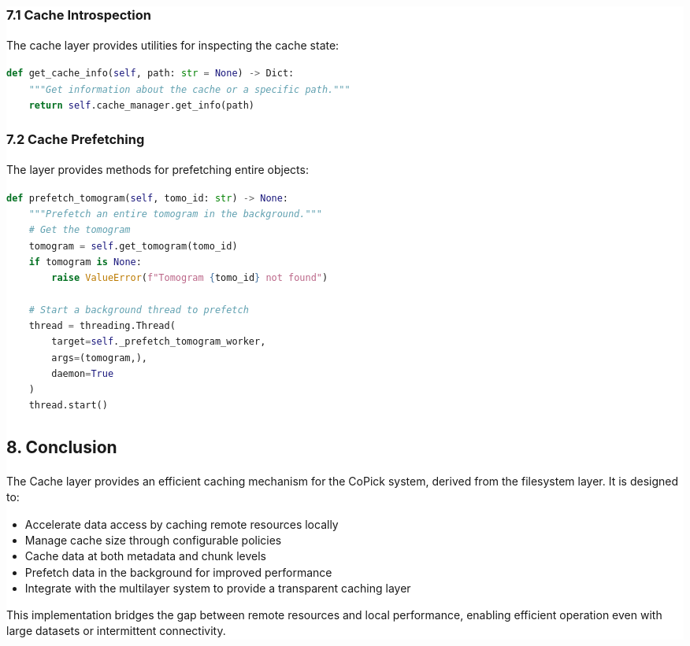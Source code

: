 ### 7.1 Cache Introspection

The cache layer provides utilities for inspecting the cache state:

```python
def get_cache_info(self, path: str = None) -> Dict:
    """Get information about the cache or a specific path."""
    return self.cache_manager.get_info(path)
```

### 7.2 Cache Prefetching

The layer provides methods for prefetching entire objects:

```python
def prefetch_tomogram(self, tomo_id: str) -> None:
    """Prefetch an entire tomogram in the background."""
    # Get the tomogram
    tomogram = self.get_tomogram(tomo_id)
    if tomogram is None:
        raise ValueError(f"Tomogram {tomo_id} not found")
    
    # Start a background thread to prefetch
    thread = threading.Thread(
        target=self._prefetch_tomogram_worker,
        args=(tomogram,),
        daemon=True
    )
    thread.start()
```


## 8. Conclusion

The Cache layer provides an efficient caching mechanism for the CoPick system, derived from the filesystem layer. It is designed to:

- Accelerate data access by caching remote resources locally
- Manage cache size through configurable policies
- Cache data at both metadata and chunk levels
- Prefetch data in the background for improved performance
- Integrate with the multilayer system to provide a transparent caching layer

This implementation bridges the gap between remote resources and local performance, enabling efficient operation even with large datasets or intermittent connectivity. 